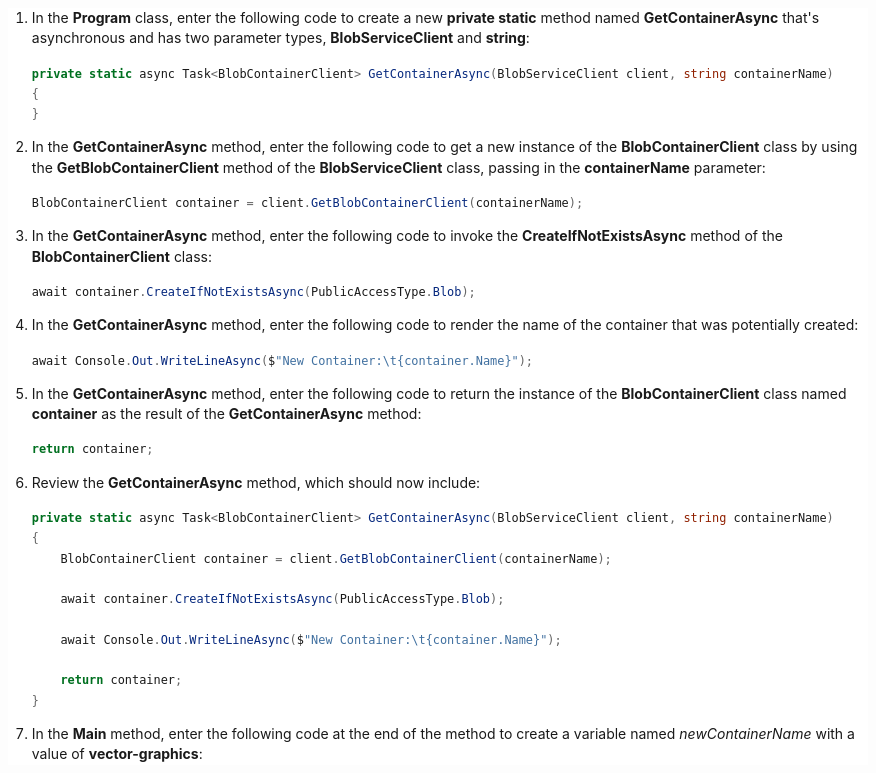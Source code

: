 1.  In the **Program** class, enter the following code to create a new **private static** method named **GetContainerAsync** that's asynchronous and has two parameter types, **BlobServiceClient** and **string**:

    ```csharp
    private static async Task<BlobContainerClient> GetContainerAsync(BlobServiceClient client, string containerName)
    {      
    }
    ```

1.  In the **GetContainerAsync** method, enter the following code to get a new instance of the **BlobContainerClient** class by using the **GetBlobContainerClient** method of the **BlobServiceClient** class, passing in the **containerName** parameter:

    ```csharp
    BlobContainerClient container = client.GetBlobContainerClient(containerName);
    ```

1.  In the **GetContainerAsync** method, enter the following code to invoke the **CreateIfNotExistsAsync** method of the **BlobContainerClient** class:

    ```csharp
    await container.CreateIfNotExistsAsync(PublicAccessType.Blob);
    ```

1.  In the **GetContainerAsync** method, enter the following code to render the name of the container that was potentially created:

    ```csharp
    await Console.Out.WriteLineAsync($"New Container:\t{container.Name}");
    ```

1.  In the **GetContainerAsync** method, enter the following code to return the instance of the **BlobContainerClient** class named **container** as the result of the **GetContainerAsync** method:

    ```csharp
    return container;
    ```

1.  Review the **GetContainerAsync** method, which should now include:

    ```csharp
    private static async Task<BlobContainerClient> GetContainerAsync(BlobServiceClient client, string containerName)
    {      
        BlobContainerClient container = client.GetBlobContainerClient(containerName);
        
        await container.CreateIfNotExistsAsync(PublicAccessType.Blob);
        
        await Console.Out.WriteLineAsync($"New Container:\t{container.Name}");
        
        return container;
    }
    ```

1.  In the **Main** method, enter the following code at the end of the method to create a variable named *newContainerName* with a value of **vector-graphics**:
